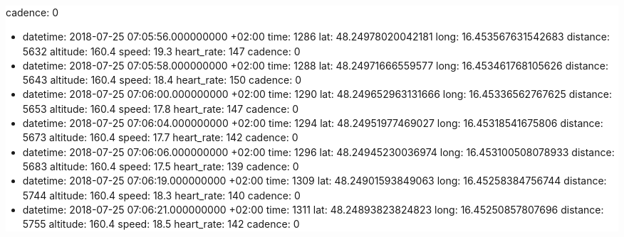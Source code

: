   cadence: 0
- datetime: 2018-07-25 07:05:56.000000000 +02:00
  time: 1286
  lat: 48.24978020042181
  long: 16.453567631542683
  distance: 5632
  altitude: 160.4
  speed: 19.3
  heart_rate: 147
  cadence: 0
- datetime: 2018-07-25 07:05:58.000000000 +02:00
  time: 1288
  lat: 48.24971666559577
  long: 16.453461768105626
  distance: 5643
  altitude: 160.4
  speed: 18.4
  heart_rate: 150
  cadence: 0
- datetime: 2018-07-25 07:06:00.000000000 +02:00
  time: 1290
  lat: 48.249652963131666
  long: 16.45336562767625
  distance: 5653
  altitude: 160.4
  speed: 17.8
  heart_rate: 147
  cadence: 0
- datetime: 2018-07-25 07:06:04.000000000 +02:00
  time: 1294
  lat: 48.24951977469027
  long: 16.45318541675806
  distance: 5673
  altitude: 160.4
  speed: 17.7
  heart_rate: 142
  cadence: 0
- datetime: 2018-07-25 07:06:06.000000000 +02:00
  time: 1296
  lat: 48.24945230036974
  long: 16.453100508078933
  distance: 5683
  altitude: 160.4
  speed: 17.5
  heart_rate: 139
  cadence: 0
- datetime: 2018-07-25 07:06:19.000000000 +02:00
  time: 1309
  lat: 48.24901593849063
  long: 16.45258384756744
  distance: 5744
  altitude: 160.4
  speed: 18.3
  heart_rate: 140
  cadence: 0
- datetime: 2018-07-25 07:06:21.000000000 +02:00
  time: 1311
  lat: 48.24893823824823
  long: 16.45250857807696
  distance: 5755
  altitude: 160.4
  speed: 18.5
  heart_rate: 142
  cadence: 0